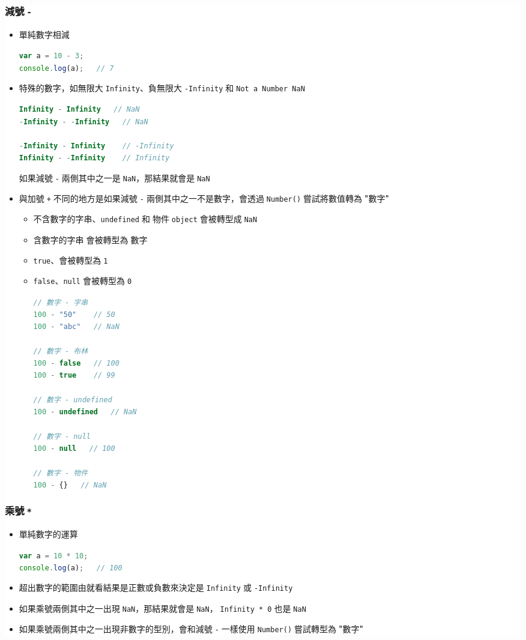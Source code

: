 ### 減號 `-`

* 單純數字相減

  ``` js
  var a = 10 - 3;
  console.log(a);   // 7
  ```

* 特殊的數字，如無限大 `Infinity`、負無限大 `-Infinity` 和 `Not a Number NaN`

  ``` js
  Infinity - Infinity   // NaN
  -Infinity - -Infinity   // NaN

  -Infinity - Infinity    // -Infinity
  Infinity - -Infinity    // Infinity
  ```

  如果減號 `-` 兩側其中之一是 `NaN`，那結果就會是 `NaN`

* 與加號 `+` 不同的地方是如果減號 `-` 兩側其中之一不是數字，會透過 `Number()` 嘗試將數值轉為 "數字"

  * 不含數字的字串、`undefined` 和 物件 `object` 會被轉型成 `NaN`
  * 含數字的字串 會被轉型為 數字
  * `true`、會被轉型為 `1`
  * `false`、`null` 會被轉型為 `0`

    ``` js
    // 數字 - 字串
    100 - "50"    // 50
    100 - "abc"   // NaN

    // 數字 - 布林
    100 - false   // 100
    100 - true    // 99

    // 數字 - undefined
    100 - undefined   // NaN

    // 數字 - null
    100 - null   // 100

    // 數字 - 物件
    100 - {}   // NaN
    ```

### 乘號 `*`

* 單純數字的運算

  ``` js
  var a = 10 * 10;
  console.log(a);   // 100
  ```

* 超出數字的範圍由就看結果是正數或負數來決定是 `Infinity` 或 `-Infinity`
* 如果乘號兩側其中之一出現 `NaN`，那結果就會是 `NaN`， `Infinity * 0` 也是 `NaN`
* 如果乘號兩側其中之一出現非數字的型別，會和減號 `-` 一樣使用 `Number()` 嘗試轉型為 "數字"
